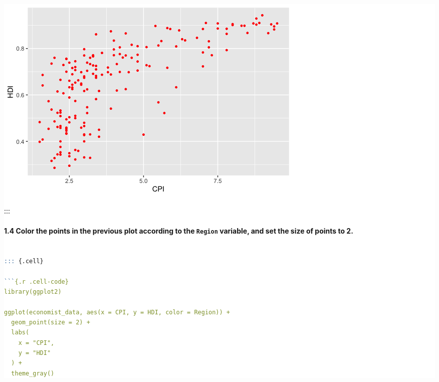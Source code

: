 ``` r
```

<div class="cell-output-display">

![](assignment_4_files/figure-commonmark/label3-1.png)

</div>

:::

#### 1.4 Color the points in the previous plot according to the `Region` variable, and set the size of points to 2.

``` r

::: {.cell}

```{.r .cell-code}
library(ggplot2)
 
ggplot(economist_data, aes(x = CPI, y = HDI, color = Region)) +
  geom_point(size = 2) +
  labs(
    x = "CPI",
    y = "HDI"
  ) +
  theme_gray()
```

<div class="cell-output-display">
